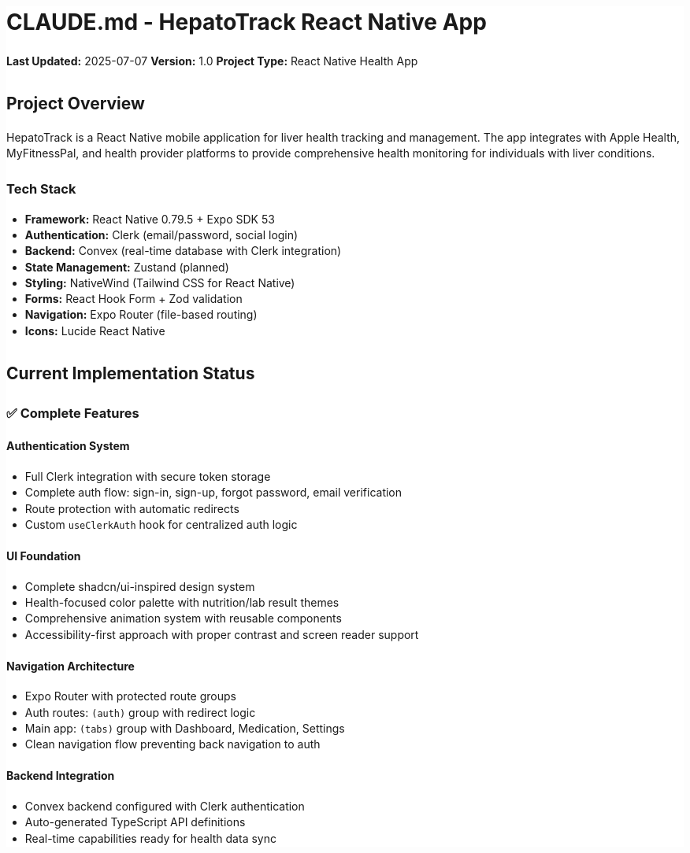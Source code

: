 # CLAUDE.md - HepatoTrack React Native App

**Last Updated:** 2025-07-07
**Version:** 1.0
**Project Type:** React Native Health App

## Project Overview

HepatoTrack is a React Native mobile application for liver health tracking and management. The app integrates with Apple Health, MyFitnessPal, and health provider platforms to provide comprehensive health monitoring for individuals with liver conditions.

### Tech Stack

- **Framework:** React Native 0.79.5 + Expo SDK 53
- **Authentication:** Clerk (email/password, social login)
- **Backend:** Convex (real-time database with Clerk integration)
- **State Management:** Zustand (planned)
- **Styling:** NativeWind (Tailwind CSS for React Native)
- **Forms:** React Hook Form + Zod validation
- **Navigation:** Expo Router (file-based routing)
- **Icons:** Lucide React Native

## Current Implementation Status

### ✅ Complete Features

#### Authentication System

- Full Clerk integration with secure token storage
- Complete auth flow: sign-in, sign-up, forgot password, email verification
- Route protection with automatic redirects
- Custom `useClerkAuth` hook for centralized auth logic

#### UI Foundation

- Complete shadcn/ui-inspired design system
- Health-focused color palette with nutrition/lab result themes
- Comprehensive animation system with reusable components
- Accessibility-first approach with proper contrast and screen reader support

#### Navigation Architecture

- Expo Router with protected route groups
- Auth routes: `(auth)` group with redirect logic
- Main app: `(tabs)` group with Dashboard, Medication, Settings
- Clean navigation flow preventing back navigation to auth

#### Backend Integration

- Convex backend configured with Clerk authentication
- Auto-generated TypeScript API definitions
- Real-time capabilities ready for health data sync
